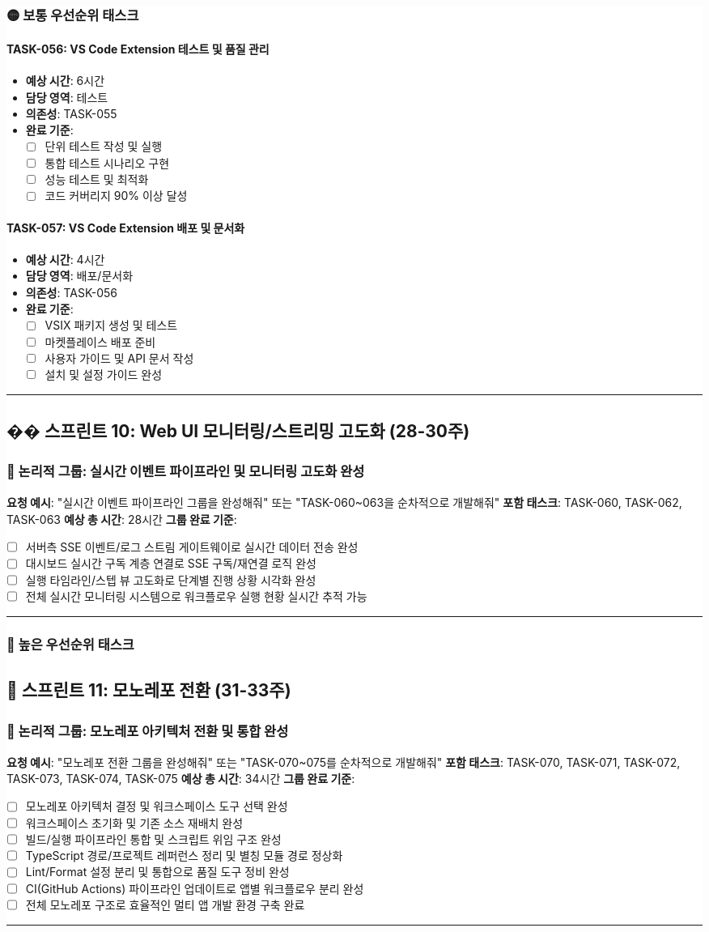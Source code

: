 
### 🟡 보통 우선순위 태스크

#### TASK-056: VS Code Extension 테스트 및 품질 관리
- **예상 시간**: 6시간
- **담당 영역**: 테스트
- **의존성**: TASK-055
- **완료 기준**:
  - [ ] 단위 테스트 작성 및 실행
  - [ ] 통합 테스트 시나리오 구현
  - [ ] 성능 테스트 및 최적화
  - [ ] 코드 커버리지 90% 이상 달성

#### TASK-057: VS Code Extension 배포 및 문서화
- **예상 시간**: 4시간
- **담당 영역**: 배포/문서화
- **의존성**: TASK-056
- **완료 기준**:
  - [ ] VSIX 패키지 생성 및 테스트
  - [ ] 마켓플레이스 배포 준비
  - [ ] 사용자 가이드 및 API 문서 작성
  - [ ] 설치 및 설정 가이드 완성

---

## �� 스프린트 10: Web UI 모니터링/스트리밍 고도화 (28-30주)

### 🧩 논리적 그룹: 실시간 이벤트 파이프라인 및 모니터링 고도화 완성
**요청 예시**: "실시간 이벤트 파이프라인 그룹을 완성해줘" 또는 "TASK-060~063을 순차적으로 개발해줘"
**포함 태스크**: TASK-060, TASK-062, TASK-063
**예상 총 시간**: 28시간
**그룹 완료 기준**: 
- [ ] 서버측 SSE 이벤트/로그 스트림 게이트웨이로 실시간 데이터 전송 완성
- [ ] 대시보드 실시간 구독 계층 연결로 SSE 구독/재연결 로직 완성
- [ ] 실행 타임라인/스텝 뷰 고도화로 단계별 진행 상황 시각화 완성
- [ ] 전체 실시간 모니터링 시스템으로 워크플로우 실행 현황 실시간 추적 가능

---

### 🔴 높은 우선순위 태스크

## 🧱 스프린트 11: 모노레포 전환 (31-33주)

### 🧩 논리적 그룹: 모노레포 아키텍처 전환 및 통합 완성
**요청 예시**: "모노레포 전환 그룹을 완성해줘" 또는 "TASK-070~075를 순차적으로 개발해줘"
**포함 태스크**: TASK-070, TASK-071, TASK-072, TASK-073, TASK-074, TASK-075
**예상 총 시간**: 34시간
**그룹 완료 기준**: 
- [ ] 모노레포 아키텍처 결정 및 워크스페이스 도구 선택 완성
- [ ] 워크스페이스 초기화 및 기존 소스 재배치 완성
- [ ] 빌드/실행 파이프라인 통합 및 스크립트 위임 구조 완성
- [ ] TypeScript 경로/프로젝트 레퍼런스 정리 및 별칭 모듈 경로 정상화
- [ ] Lint/Format 설정 분리 및 통합으로 품질 도구 정비 완성
- [ ] CI(GitHub Actions) 파이프라인 업데이트로 앱별 워크플로우 분리 완성
- [ ] 전체 모노레포 구조로 효율적인 멀티 앱 개발 환경 구축 완료

---